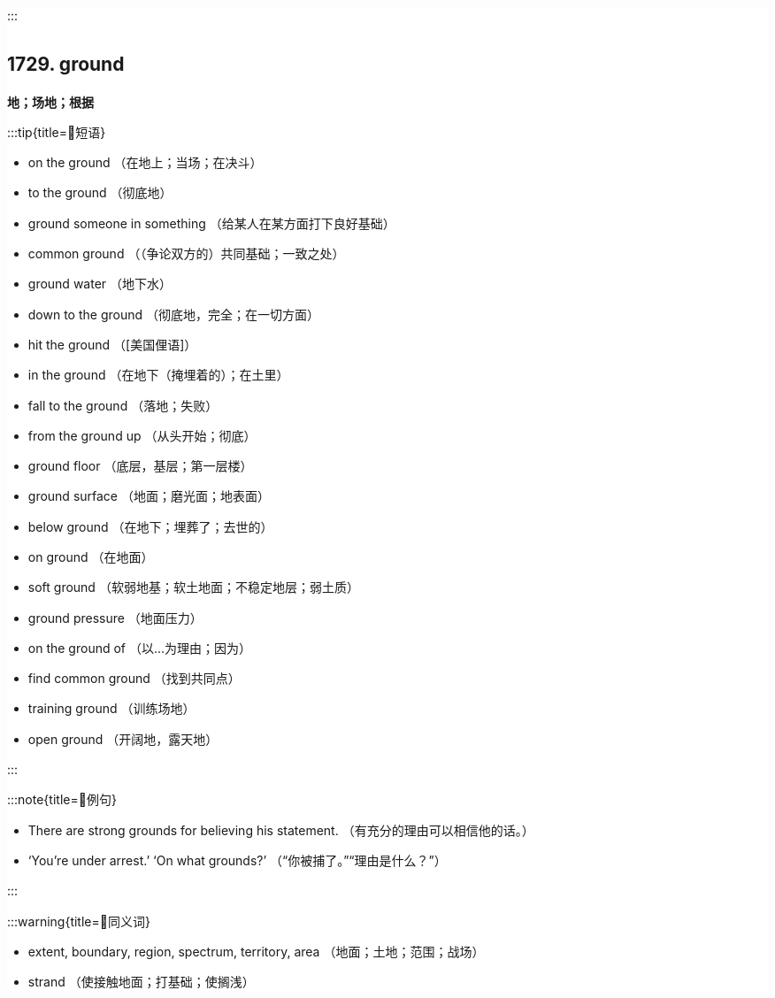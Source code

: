 :::


## 1729. ground

**地；场地；根据**

:::tip{title=🤩短语}

- on the ground （在地上；当场；在决斗）

- to the ground （彻底地）

- ground someone in something （给某人在某方面打下良好基础）

- common ground （（争论双方的）共同基础；一致之处）

- ground water （地下水）

- down to the ground （彻底地，完全；在一切方面）

- hit the ground （[美国俚语]）

- in the ground （在地下（掩埋着的）；在土里）

- fall to the ground （落地；失败）

- from the ground up （从头开始；彻底）

- ground floor （底层，基层；第一层楼）

- ground surface （地面；磨光面；地表面）

- below ground （在地下；埋葬了；去世的）

- on ground （在地面）

- soft ground （软弱地基；软土地面；不稳定地层；弱土质）

- ground pressure （地面压力）

- on the ground of （以…为理由；因为）

- find common ground （找到共同点）

- training ground （训练场地）

- open ground （开阔地，露天地）

:::

:::note{title=🎤例句}

- There are strong grounds for believing his statement. （有充分的理由可以相信他的话。）

- ‘You’re under arrest.’ ‘On what grounds?’ （“你被捕了。”“理由是什么？”）

:::

:::warning{title=🤔同义词}

- extent, boundary, region, spectrum, territory, area （地面；土地；范围；战场）

- strand （使接触地面；打基础；使搁浅）
